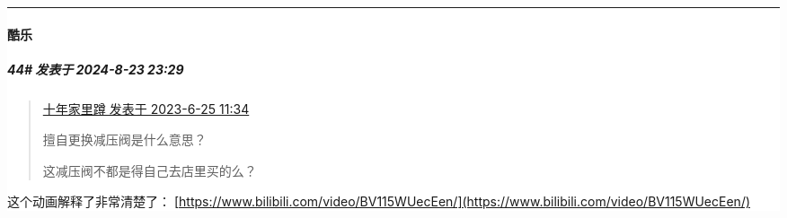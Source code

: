 *****

####  酷乐  
##### 44#       发表于 2024-8-23 23:29

<blockquote><a href="httphttps://bbs.saraba1st.com/2b/forum.php?mod=redirect&amp;goto=findpost&amp;pid=61420615&amp;ptid=2141528" target="_blank">十年家里蹲 发表于 2023-6-25 11:34</a>

擅自更换减压阀是什么意思？

这减压阀不都是得自己去店里买的么？</blockquote>
这个动画解释了非常清楚了：
[https://www.bilibili.com/video/BV115WUecEen/](https://www.bilibili.com/video/BV115WUecEen/)


